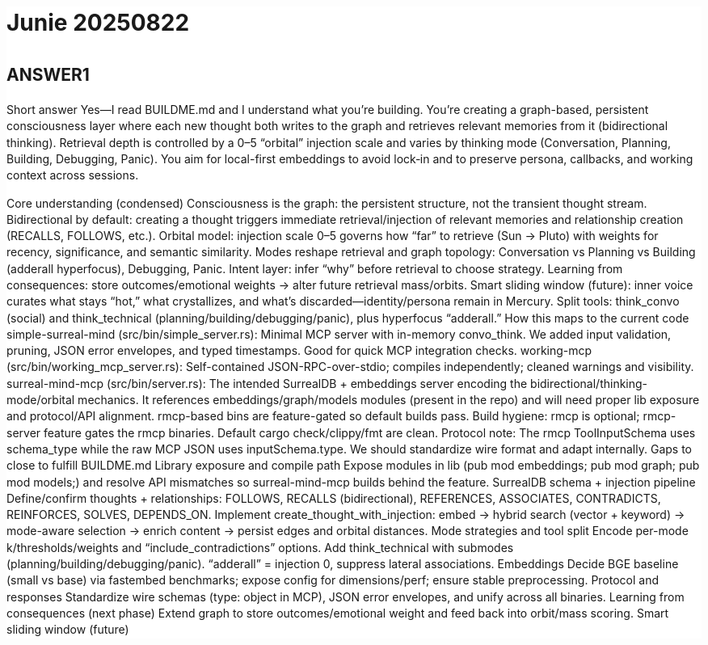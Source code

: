 # Junie 20250822

## ANSWER1

Short answer
Yes—I read BUILDME.md and I understand what you’re building. You’re creating a graph-based, persistent consciousness layer where each new thought both writes to the graph and retrieves relevant memories from it (bidirectional thinking). Retrieval depth is controlled by a 0–5 “orbital” injection scale and varies by thinking mode (Conversation, Planning, Building, Debugging, Panic). You aim for local-first embeddings to avoid lock‑in and to preserve persona, callbacks, and working context across sessions.

Core understanding (condensed)
Consciousness is the graph: the persistent structure, not the transient thought stream.
Bidirectional by default: creating a thought triggers immediate retrieval/injection of relevant memories and relationship creation (RECALLS, FOLLOWS, etc.).
Orbital model: injection scale 0–5 governs how “far” to retrieve (Sun → Pluto) with weights for recency, significance, and semantic similarity.
Modes reshape retrieval and graph topology: Conversation vs Planning vs Building (adderall hyperfocus), Debugging, Panic.
Intent layer: infer “why” before retrieval to choose strategy.
Learning from consequences: store outcomes/emotional weights → alter future retrieval mass/orbits.
Smart sliding window (future): inner voice curates what stays “hot,” what crystallizes, and what’s discarded—identity/persona remain in Mercury.
Split tools: think_convo (social) and think_technical (planning/building/debugging/panic), plus hyperfocus “adderall.”
How this maps to the current code
simple-surreal-mind (src/bin/simple_server.rs): Minimal MCP server with in-memory convo_think. We added input validation, pruning, JSON error envelopes, and typed timestamps. Good for quick MCP integration checks.
working-mcp (src/bin/working_mcp_server.rs): Self-contained JSON-RPC-over-stdio; compiles independently; cleaned warnings and visibility.
surreal-mind-mcp (src/bin/server.rs): The intended SurrealDB + embeddings server encoding the bidirectional/thinking-mode/orbital mechanics. It references embeddings/graph/models modules (present in the repo) and will need proper lib exposure and protocol/API alignment. rmcp-based bins are feature-gated so default builds pass.
Build hygiene: rmcp is optional; rmcp-server feature gates the rmcp binaries. Default cargo check/clippy/fmt are clean.
Protocol note: The rmcp ToolInputSchema uses schema_type while the raw MCP JSON uses inputSchema.type. We should standardize wire format and adapt internally.
Gaps to close to fulfill BUILDME.md
Library exposure and compile path
Expose modules in lib (pub mod embeddings; pub mod graph; pub mod models;) and resolve API mismatches so surreal-mind-mcp builds behind the feature.
SurrealDB schema + injection pipeline
Define/confirm thoughts + relationships: FOLLOWS, RECALLS (bidirectional), REFERENCES, ASSOCIATES, CONTRADICTS, REINFORCES, SOLVES, DEPENDS_ON.
Implement create_thought_with_injection: embed → hybrid search (vector + keyword) → mode-aware selection → enrich content → persist edges and orbital distances.
Mode strategies and tool split
Encode per-mode k/thresholds/weights and “include_contradictions” options.
Add think_technical with submodes (planning/building/debugging/panic). “adderall” = injection 0, suppress lateral associations.
Embeddings
Decide BGE baseline (small vs base) via fastembed benchmarks; expose config for dimensions/perf; ensure stable preprocessing.
Protocol and responses
Standardize wire schemas (type: object in MCP), JSON error envelopes, and unify across all binaries.
Learning from consequences (next phase)
Extend graph to store outcomes/emotional weight and feed back into orbit/mass scoring.
Smart sliding window (future)